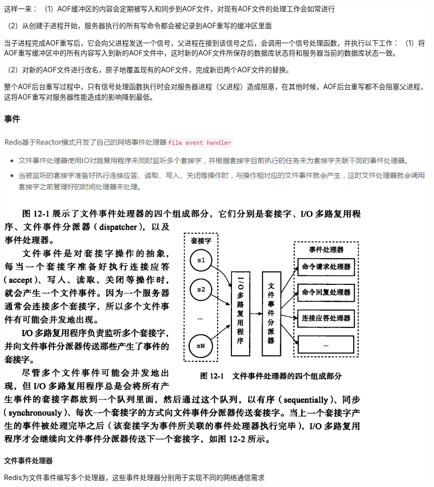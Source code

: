 这样一来：
（1）AOF缓冲区的内容会定期被写入和同步到AOF文件，对现有AOF文件的处理工作会如常进行

（2）从创建子进程开始，服务器执行的所有写命令都会被记录到AOF重写的缓冲区里面

当子进程完成AOF重写后，它会向父进程发送一个信号，父进程在接到该信号之后，会调用一个信号处理函数，并执行以下工作：
（1）将AOF重写缓冲区中的所有内容写入到新的AOF文件中，这时新的AOF文件所保存的数据库状态将和服务器当前的数据库状态一致。

（2）对新的AOF文件进行改名，原子地覆盖现有的AOF文件，完成新旧两个AOF文件的替换。

整个AOF后台重写过程中，只有信号处理函数执行时会对服务器进程（父进程）造成阻塞，在其他时候，AOF后台重写都不会阻塞父进程，这将AOF重写对服务器性能造成的影响降到最低。

###  事件

![文件事件处理器](pictures/文件事件.png)
![文件事件处理器](pictures/文件事件处理器.png)

**文件事件处理器**

Redis为文件事件编写多个处理器，这些事件处理器分别用于实现不同的网络通信需求
